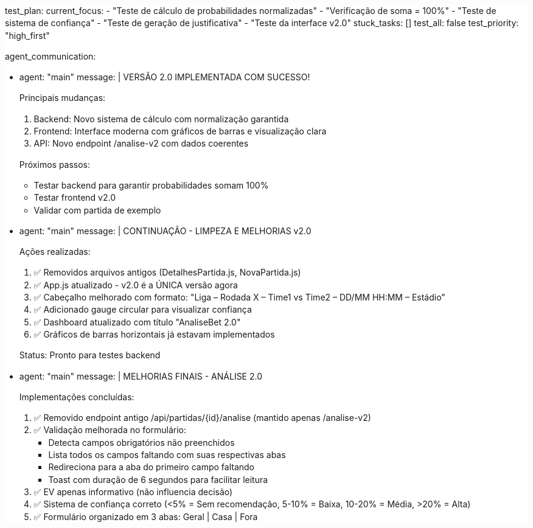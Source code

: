 test_plan:
  current_focus:
    - "Teste de cálculo de probabilidades normalizadas"
    - "Verificação de soma = 100%"
    - "Teste de sistema de confiança"
    - "Teste de geração de justificativa"
    - "Teste da interface v2.0"
  stuck_tasks: []
  test_all: false
  test_priority: "high_first"

agent_communication:
  - agent: "main"
    message: |
      VERSÃO 2.0 IMPLEMENTADA COM SUCESSO!
      
      Principais mudanças:
      1. Backend: Novo sistema de cálculo com normalização garantida
      2. Frontend: Interface moderna com gráficos de barras e visualização clara
      3. API: Novo endpoint /analise-v2 com dados coerentes
      
      Próximos passos:
      - Testar backend para garantir probabilidades somam 100%
      - Testar frontend v2.0
      - Validar com partida de exemplo
  
  - agent: "main"
    message: |
      CONTINUAÇÃO - LIMPEZA E MELHORIAS v2.0
      
      Ações realizadas:
      1. ✅ Removidos arquivos antigos (DetalhesPartida.js, NovaPartida.js)
      2. ✅ App.js atualizado - v2.0 é a ÚNICA versão agora
      3. ✅ Cabeçalho melhorado com formato: "Liga – Rodada X – Time1 vs Time2 – DD/MM HH:MM – Estádio"
      4. ✅ Adicionado gauge circular para visualizar confiança
      5. ✅ Dashboard atualizado com título "AnaliseBet 2.0"
      6. ✅ Gráficos de barras horizontais já estavam implementados
      
      Status: Pronto para testes backend
  
  - agent: "main"
    message: |
      MELHORIAS FINAIS - ANÁLISE 2.0
      
      Implementações concluídas:
      1. ✅ Removido endpoint antigo /api/partidas/{id}/analise (mantido apenas /analise-v2)
      2. ✅ Validação melhorada no formulário:
         - Detecta campos obrigatórios não preenchidos
         - Lista todos os campos faltando com suas respectivas abas
         - Redireciona para a aba do primeiro campo faltando
         - Toast com duração de 6 segundos para facilitar leitura
      3. ✅ EV apenas informativo (não influencia decisão)
      4. ✅ Sistema de confiança correto (<5% = Sem recomendação, 5-10% = Baixa, 10-20% = Média, >20% = Alta)
      5. ✅ Formulário organizado em 3 abas: Geral | Casa | Fora
      